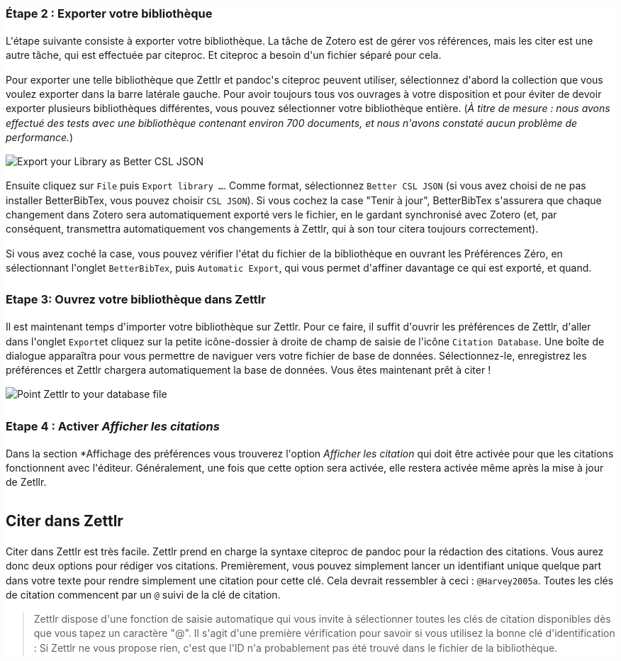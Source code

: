 ### Étape 2 : Exporter votre bibliothèque

L'étape suivante consiste à exporter votre bibliothèque. La tâche de Zotero est de gérer vos références, mais les citer est une autre tâche, qui est effectuée par citeproc. Et citeproc a besoin d'un fichier séparé pour cela.

Pour exporter une telle bibliothèque que Zettlr et pandoc's citeproc peuvent utiliser, sélectionnez d'abord la collection que vous voulez exporter dans la barre latérale gauche. Pour avoir toujours tous vos ouvrages à votre disposition et pour éviter de devoir exporter plusieurs bibliothèques différentes, vous pouvez sélectionner votre bibliothèque entière. (_À titre de mesure : nous avons effectué des tests avec une bibliothèque contenant environ 700 documents, et nous n'avons constaté aucun problème de performance._)

![Export your Library as Better CSL JSON](../img/export-to-csl-json.png)

Ensuite cliquez sur `File` puis `Export library …`. Comme format, sélectionnez `Better CSL JSON` (si vous avez choisi de ne pas installer BetterBibTex, vous pouvez choisir `CSL JSON`). Si vous cochez la case "Tenir à jour", BetterBibTex s'assurera que chaque changement dans Zotero sera automatiquement exporté vers le fichier, en le gardant synchronisé avec Zotero (et, par conséquent, transmettra automatiquement vos changements à Zettlr, qui à son tour citera toujours correctement).

Si vous avez coché la case, vous pouvez vérifier l'état du fichier de la bibliothèque en ouvrant les Préférences Zéro, en sélectionnant l'onglet `BetterBibTex`, puis `Automatic Export`, qui vous permet d'affiner davantage ce qui est exporté, et quand.

### Etape 3: Ouvrez votre bibliothèque dans Zettlr

Il est maintenant temps d'importer votre bibliothèque sur Zettlr. Pour ce faire, il suffit d'ouvrir les préférences de Zettlr, d'aller dans l'onglet `Export`et cliquez sur la petite icône-dossier à droite de champ de saisie de l'icône `Citation Database`. Une boîte de dialogue apparaîtra pour vous permettre de naviguer vers votre fichier de base de données. Sélectionnez-le, enregistrez les préférences et Zettlr chargera automatiquement la base de données. Vous êtes maintenant prêt à citer !

![Point Zettlr to your database file](../img/settings_export.png)

### Etape 4 : Activer *Afficher les citations*

Dans la section *Affichage des préférences vous trouverez l'option *Afficher les citation* qui doit être activée pour que les citations fonctionnent avec l'éditeur. Généralement, une fois que cette option sera activée, elle restera activée même après la mise à jour de Zetllr.

## Citer dans Zettlr

Citer dans Zettlr est très facile. Zettlr prend en charge la syntaxe citeproc de pandoc pour la rédaction des citations. Vous aurez donc deux options pour rédiger vos citations. Premièrement, vous pouvez simplement lancer un identifiant unique quelque part dans votre texte pour rendre simplement une citation pour cette clé. Cela devrait ressembler à ceci : `@Harvey2005a`. Toutes les clés de citation commencent par un `@` suivi de la clé de citation.

> Zettlr dispose d'une fonction de saisie automatique qui vous invite à sélectionner toutes les clés de citation disponibles dès que vous tapez un caractère "@". Il s'agit d'une première vérification pour savoir si vous utilisez la bonne clé d'identification : Si Zettlr ne vous propose rien, c'est que l'ID n'a probablement pas été trouvé dans le fichier de la bibliothèque.
